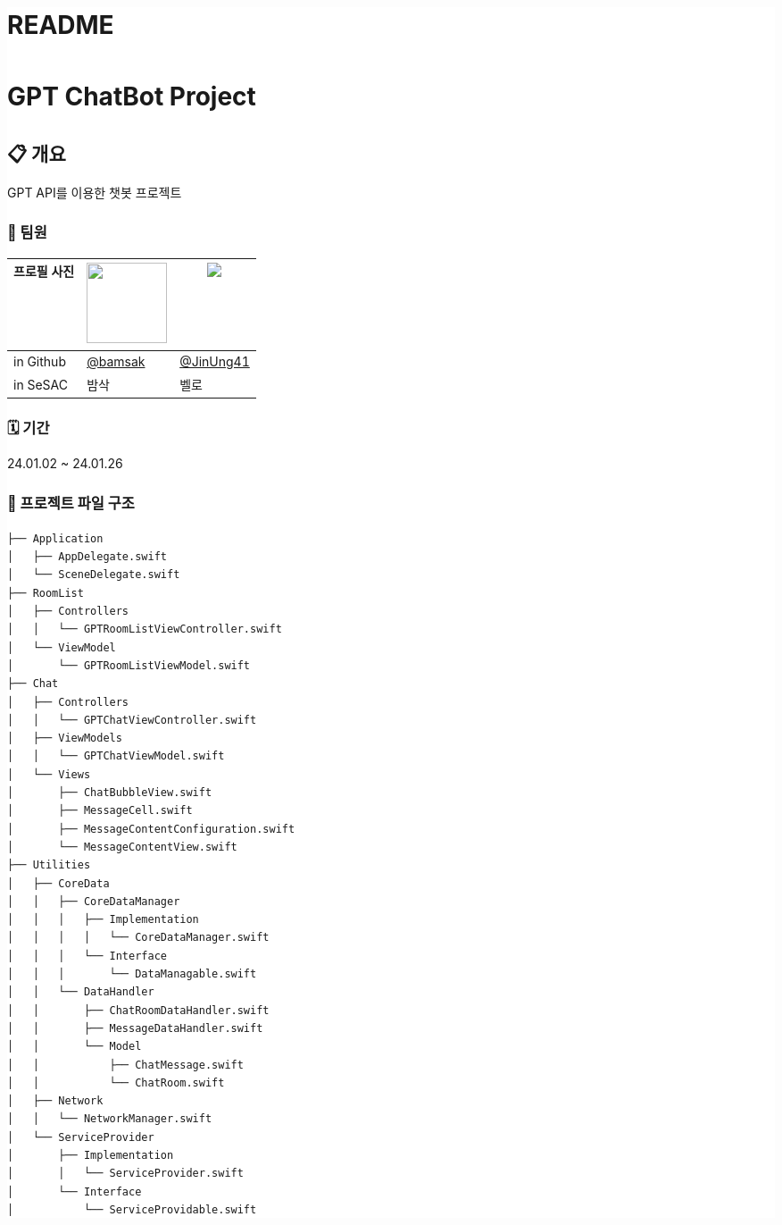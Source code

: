 # README

# GPT ChatBot Project

## 📋 개요

GPT API를 이용한 챗봇 프로젝트

### 🙋 팀원

| 프로필 사진 | <a href="https://github.com/bamsak"><img src="https://avatars.githubusercontent.com/u/114239407?v=4" width="90" height="90"></a> | <a href="https://github.com/JinUng41"><img src="https://avatars.githubusercontent.com/u/91656206?v=4" width=90></a> | 
| ---- | ---------- | --------- | 
| in Github | [@bamsak](https://github.com/bamsak) | [@JinUng41](https://github.com/JinUng41) 
| in SeSAC | 밤삭 | 벨로

### 🗓️ 기간

24.01.02 ~ 24.01.26

### 📁 프로젝트 파일 구조

```
├── Application
│   ├── AppDelegate.swift
│   └── SceneDelegate.swift
├── RoomList
│   ├── Controllers
│   │   └── GPTRoomListViewController.swift
│   └── ViewModel
│       └── GPTRoomListViewModel.swift
├── Chat
│   ├── Controllers
│   │   └── GPTChatViewController.swift
│   ├── ViewModels
│   │   └── GPTChatViewModel.swift
│   └── Views
│       ├── ChatBubbleView.swift
│       ├── MessageCell.swift
│       ├── MessageContentConfiguration.swift
│       └── MessageContentView.swift
├── Utilities
│   ├── CoreData
│   │   ├── CoreDataManager
│   │   │   ├── Implementation
│   │   │   │   └── CoreDataManager.swift
│   │   │   └── Interface
│   │   │       └── DataManagable.swift
│   │   └── DataHandler
│   │       ├── ChatRoomDataHandler.swift
│   │       ├── MessageDataHandler.swift
│   │       └── Model
│   │           ├── ChatMessage.swift
│   │           └── ChatRoom.swift
│   ├── Network
│   │   └── NetworkManager.swift
│   └── ServiceProvider
│       ├── Implementation
│       │   └── ServiceProvider.swift
│       └── Interface
│           └── ServiceProvidable.swift
```